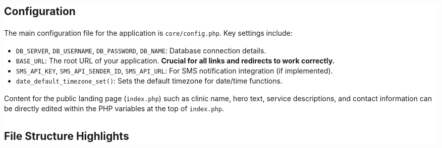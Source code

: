 ## Configuration

The main configuration file for the application is `core/config.php`. Key settings include:

-   `DB_SERVER`, `DB_USERNAME`, `DB_PASSWORD`, `DB_NAME`: Database connection details.
-   `BASE_URL`: The root URL of your application. **Crucial for all links and redirects to work correctly.**
-   `SMS_API_KEY`, `SMS_API_SENDER_ID`, `SMS_API_URL`: For SMS notification integration (if implemented).
-   `date_default_timezone_set()`: Sets the default timezone for date/time functions.

Content for the public landing page (`index.php`) such as clinic name, hero text, service descriptions, and contact information can be directly edited within the PHP variables at the top of `index.php`.

## File Structure Highlights

